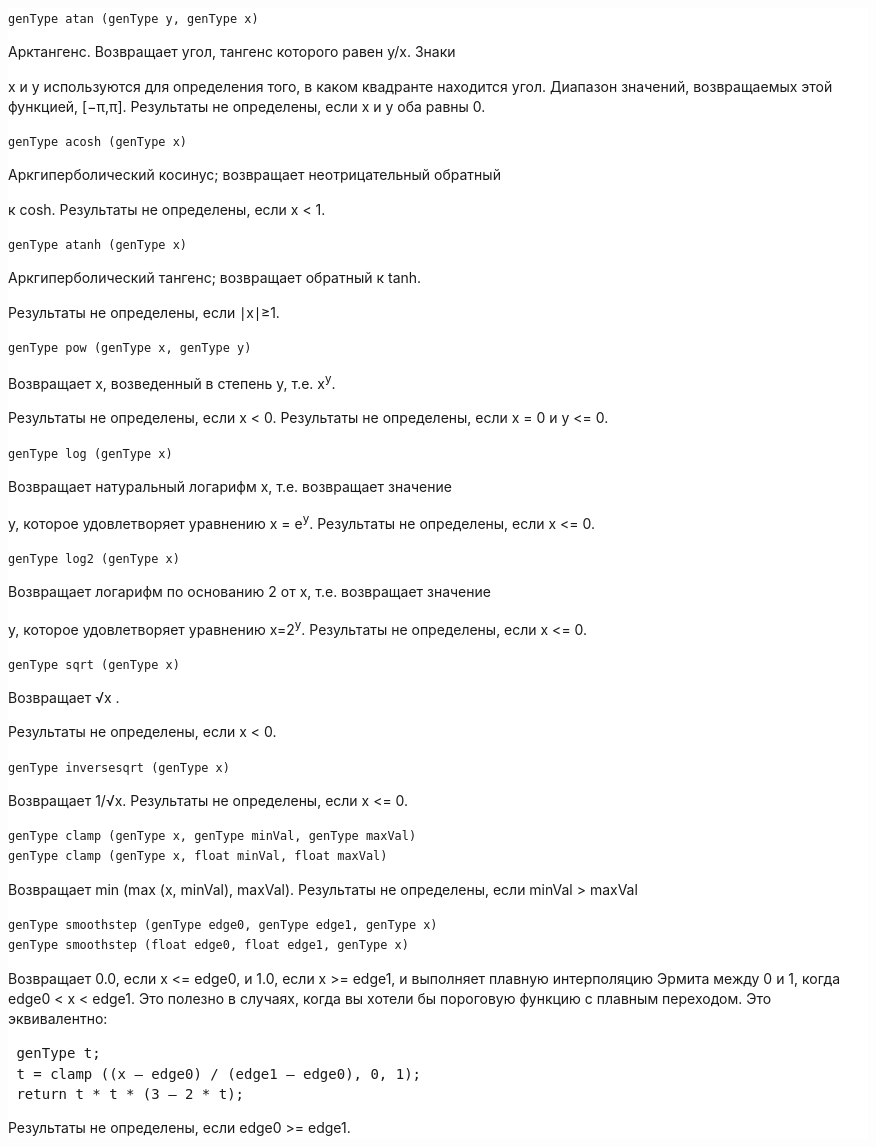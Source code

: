 

<pre class="prettyprint"><code>genType atan (genType y, genType x)</code></pre><p>Арктангенс. Возвращает угол, тангенс которого равен y/x. Знаки
x и y используются для определения того, в каком квадранте находится
угол. Диапазон значений, возвращаемых этой
функцией, [−π,π]. Результаты не определены, если x и y
оба равны 0.</p>

<pre class="prettyprint"><code>genType acosh (genType x)</code></pre><p>Аркгиперболический косинус; возвращает неотрицательный обратный
к cosh. Результаты не определены, если x < 1.</p>

<pre class="prettyprint"><code>genType atanh (genType x)</code></pre><p>Аркгиперболический тангенс; возвращает обратный к tanh.
Результаты не определены, если ∣x∣≥1.</p>

<pre class="prettyprint"><code>genType pow (genType x, genType y)</code></pre><p>Возвращает x, возведенный в степень y, т.е. x<sup>y</sup>.
Результаты не определены, если x < 0.
Результаты не определены, если x = 0 и y <= 0.</p>


<pre class="prettyprint"><code>genType log (genType x)</code></pre><p>Возвращает натуральный логарифм x, т.е. возвращает значение
y, которое удовлетворяет уравнению x = e<sup>y</sup>.
Результаты не определены, если x <= 0.</p>


<pre class="prettyprint"><code>genType log2 (genType x)</code></pre><p>Возвращает логарифм по основанию 2 от x, т.е. возвращает значение
y, которое удовлетворяет уравнению x=2<sup>y</sup>.
Результаты не определены, если x <= 0.</p>



<pre class="prettyprint"><code>genType sqrt (genType x)</code></pre><p>Возвращает √x .
Результаты не определены, если x < 0.</p>


<pre class="prettyprint"><code>genType inversesqrt (genType x)</code></pre><p>
Возвращает 1/√x.
Результаты не определены, если x <= 0.</p>


<pre class="prettyprint"><code>genType clamp (genType x, genType minVal, genType maxVal)
genType clamp (genType x, float minVal, float maxVal)</code></pre><p>
Возвращает min (max (x, minVal), maxVal).
Результаты не определены, если minVal > maxVal</p>



<pre class="prettyprint"><code>genType smoothstep (genType edge0, genType edge1, genType x)
genType smoothstep (float edge0, float edge1, genType x)</code></pre><p>
Возвращает 0.0, если x <= edge0, и 1.0, если x >= edge1, и
выполняет плавную интерполяцию Эрмита между 0 и 1,
когда edge0 < x < edge1. Это полезно в случаях, когда
вы хотели бы пороговую функцию с плавным
переходом. Это эквивалентно:
</p>
<pre class="prettyprint">
 genType t;
 t = clamp ((x – edge0) / (edge1 – edge0), 0, 1);
 return t * t * (3 – 2 * t);
</pre>
<p>Результаты не определены, если edge0 >= edge1.</p>
